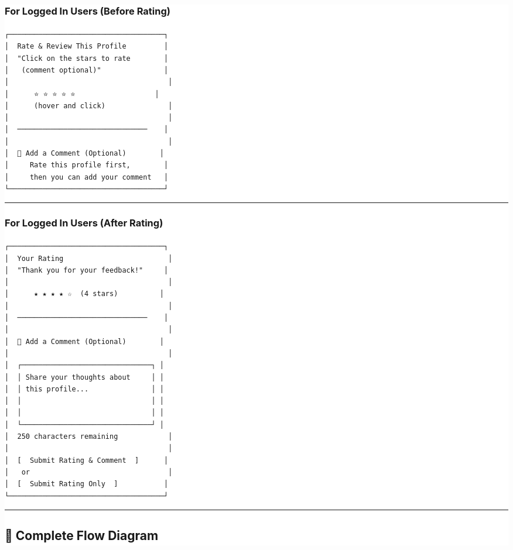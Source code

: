 
### For Logged In Users (Before Rating)

```
┌─────────────────────────────────────┐
│  Rate & Review This Profile         │
│  "Click on the stars to rate        │
│   (comment optional)"               │
│                                      │
│      ⭐ ⭐ ⭐ ⭐ ⭐                   │
│      (hover and click)               │
│                                      │
│  ───────────────────────────────    │
│                                      │
│  💬 Add a Comment (Optional)        │
│     Rate this profile first,        │
│     then you can add your comment   │
└─────────────────────────────────────┘
```

---

### For Logged In Users (After Rating)

```
┌─────────────────────────────────────┐
│  Your Rating                         │
│  "Thank you for your feedback!"     │
│                                      │
│      ★ ★ ★ ★ ☆  (4 stars)          │
│                                      │
│  ───────────────────────────────    │
│                                      │
│  💬 Add a Comment (Optional)        │
│                                      │
│  ┌───────────────────────────────┐ │
│  │ Share your thoughts about     │ │
│  │ this profile...               │ │
│  │                               │ │
│  │                               │ │
│  └───────────────────────────────┘ │
│  250 characters remaining            │
│                                      │
│  [  Submit Rating & Comment  ]      │
│   or                                 │
│  [  Submit Rating Only  ]           │
└─────────────────────────────────────┘
```

---

## 🔄 Complete Flow Diagram
